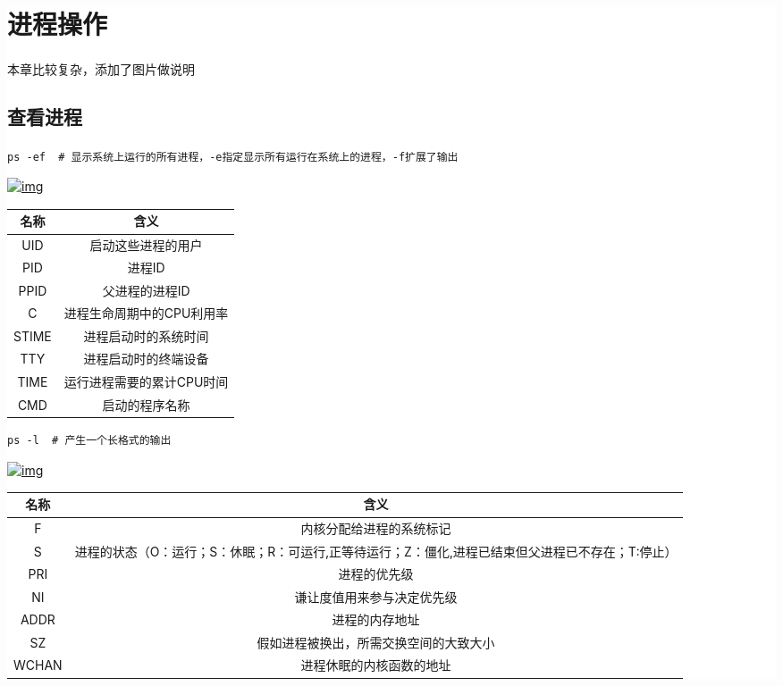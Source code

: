 # 进程操作

本章比较复杂，添加了图片做说明

## 查看进程

```text
ps -ef  # 显示系统上运行的所有进程，-e指定显示所有运行在系统上的进程，-f扩展了输出
```

[![img](https://img-blog.csdnimg.cn/2020030213303494.png?x-oss-process=image/watermark,type_ZmFuZ3poZW5naGVpdGk,shadow_10,text_aHR0cHM6Ly9ibG9nLmNzZG4ubmV0L0dlbnRsZUNQ,size_16,color_FFFFFF,t_70)](https://img-blog.csdnimg.cn/2020030213303494.png?x-oss-process=image/watermark,type_ZmFuZ3poZW5naGVpdGk,shadow_10,text_aHR0cHM6Ly9ibG9nLmNzZG4ubmV0L0dlbnRsZUNQ,size_16,color_FFFFFF,t_70)

| 名称  |           含义            |
| :---: | :-----------------------: |
|  UID  |    启动这些进程的用户     |
|  PID  |          进程ID           |
| PPID  |      父进程的进程ID       |
|   C   | 进程生命周期中的CPU利用率 |
| STIME |   进程启动时的系统时间    |
|  TTY  |   进程启动时的终端设备    |
| TIME  | 运行进程需要的累计CPU时间 |
|  CMD  |      启动的程序名称       |

```text
ps -l  # 产生一个长格式的输出
```

[![img](https://img-blog.csdnimg.cn/2020030213305614.png)](https://img-blog.csdnimg.cn/2020030213305614.png)

| 名称  |                             含义                             |
| :---: | :----------------------------------------------------------: |
|   F   |                   内核分配给进程的系统标记                   |
|   S   | 进程的状态（O：运行；S：休眠；R：可运行,正等待运行；Z：僵化,进程已结束但父进程已不存在；T:停止） |
|  PRI  |                         进程的优先级                         |
|  NI   |                  谦让度值用来参与决定优先级                  |
| ADDR  |                        进程的内存地址                        |
|  SZ   |            假如进程被换出，所需交换空间的大致大小            |
| WCHAN |                   进程休眠的内核函数的地址                   |
